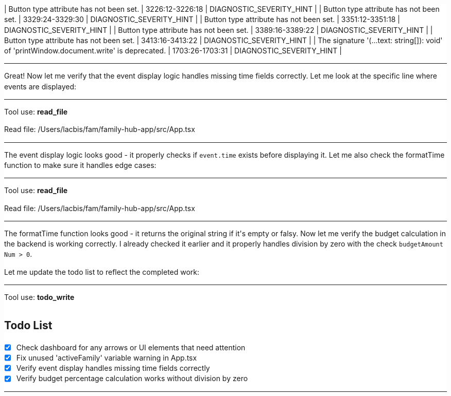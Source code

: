 | Button type attribute has not been set. | 3226:12-3226:18 | DIAGNOSTIC_SEVERITY_HINT |
| Button type attribute has not been set. | 3329:24-3329:30 | DIAGNOSTIC_SEVERITY_HINT |
| Button type attribute has not been set. | 3351:12-3351:18 | DIAGNOSTIC_SEVERITY_HINT |
| Button type attribute has not been set. | 3389:16-3389:22 | DIAGNOSTIC_SEVERITY_HINT |
| Button type attribute has not been set. | 3413:16-3413:22 | DIAGNOSTIC_SEVERITY_HINT |
| The signature '(...text: string[]): void' of 'printWindow.document.write' is deprecated. | 1703:26-1703:31 | DIAGNOSTIC_SEVERITY_HINT |


</details>

---

Great! Now let me verify that the event display logic handles missing time fields correctly. Let me look at the specific line where events are displayed:


---

Tool use: **read_file**

Read file: /Users/lacbis/fam/family-hub-app/src/App.tsx

---

The event display logic looks good - it properly checks if `event.time` exists before displaying it. Let me also check the formatTime function to make sure it handles edge cases:


---

Tool use: **read_file**

Read file: /Users/lacbis/fam/family-hub-app/src/App.tsx

---

The formatTime function looks good - it returns the original string if it's empty or falsy. Now let me verify the budget calculation in the backend is working correctly. I already checked it earlier and it properly handles division by zero with the check `budgetAmountNum > 0`.

Let me update the todo list to reflect the completed work:


---

Tool use: **todo_write**

## Todo List

- [x] Check dashboard for any arrows or UI elements that need attention
- [x] Fix unused 'activeFamily' variable warning in App.tsx
- [x] Verify event display handles missing time fields correctly
- [x] Verify budget percentage calculation works without division by zero

---
